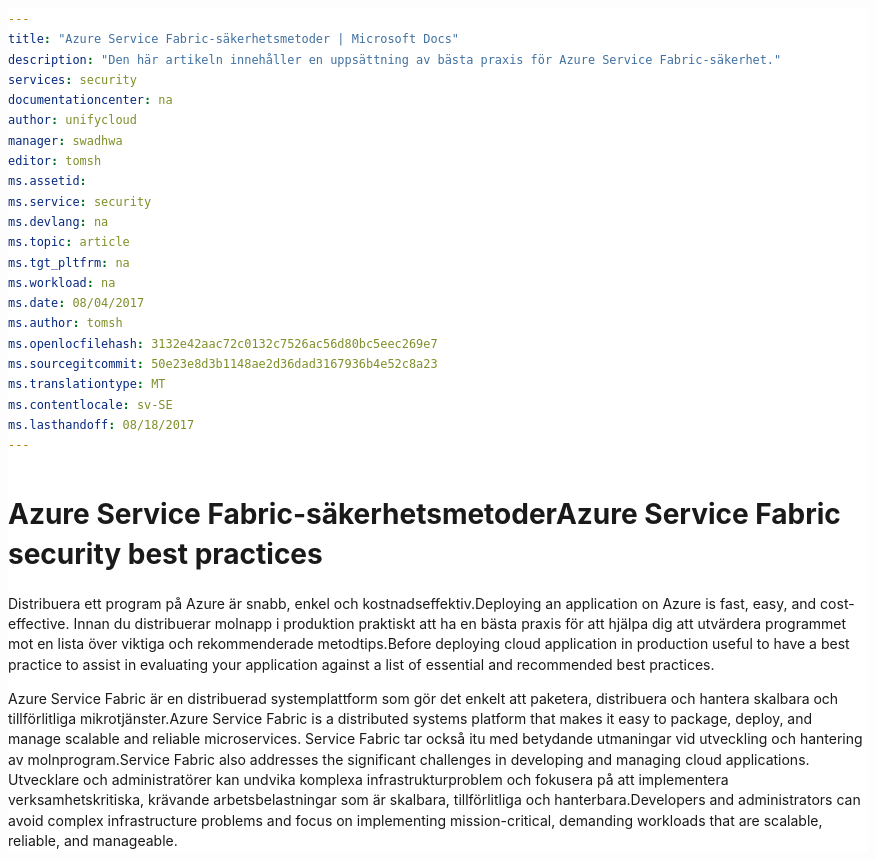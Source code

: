 ```yaml
---
title: "Azure Service Fabric-säkerhetsmetoder | Microsoft Docs"
description: "Den här artikeln innehåller en uppsättning av bästa praxis för Azure Service Fabric-säkerhet."
services: security
documentationcenter: na
author: unifycloud
manager: swadhwa
editor: tomsh
ms.assetid: 
ms.service: security
ms.devlang: na
ms.topic: article
ms.tgt_pltfrm: na
ms.workload: na
ms.date: 08/04/2017
ms.author: tomsh
ms.openlocfilehash: 3132e42aac72c0132c7526ac56d80bc5eec269e7
ms.sourcegitcommit: 50e23e8d3b1148ae2d36dad3167936b4e52c8a23
ms.translationtype: MT
ms.contentlocale: sv-SE
ms.lasthandoff: 08/18/2017
---
```

# <a name="azure-service-fabric-security-best-practices"></a><span data-ttu-id="e557f-103">Azure Service Fabric-säkerhetsmetoder</span><span class="sxs-lookup"><span data-stu-id="e557f-103">Azure Service Fabric security best practices</span></span>
<span data-ttu-id="e557f-104">Distribuera ett program på Azure är snabb, enkel och kostnadseffektiv.</span><span class="sxs-lookup"><span data-stu-id="e557f-104">Deploying an application on Azure is fast, easy, and cost-effective.</span></span> <span data-ttu-id="e557f-105">Innan du distribuerar molnapp i produktion praktiskt att ha en bästa praxis för att hjälpa dig att utvärdera programmet mot en lista över viktiga och rekommenderade metodtips.</span><span class="sxs-lookup"><span data-stu-id="e557f-105">Before deploying cloud application in production useful to have a best practice to assist in evaluating your application against a list of essential and recommended best practices.</span></span>

<span data-ttu-id="e557f-106">Azure Service Fabric är en distribuerad systemplattform som gör det enkelt att paketera, distribuera och hantera skalbara och tillförlitliga mikrotjänster.</span><span class="sxs-lookup"><span data-stu-id="e557f-106">Azure Service Fabric is a distributed systems platform that makes it easy to package, deploy, and manage scalable and reliable microservices.</span></span> <span data-ttu-id="e557f-107">Service Fabric tar också itu med betydande utmaningar vid utveckling och hantering av molnprogram.</span><span class="sxs-lookup"><span data-stu-id="e557f-107">Service Fabric also addresses the significant challenges in developing and managing cloud applications.</span></span> <span data-ttu-id="e557f-108">Utvecklare och administratörer kan undvika komplexa infrastrukturproblem och fokusera på att implementera verksamhetskritiska, krävande arbetsbelastningar som är skalbara, tillförlitliga och hanterbara.</span><span class="sxs-lookup"><span data-stu-id="e557f-108">Developers and administrators can avoid complex infrastructure problems and focus on implementing mission-critical, demanding workloads that are scalable, reliable, and manageable.</span></span> 
